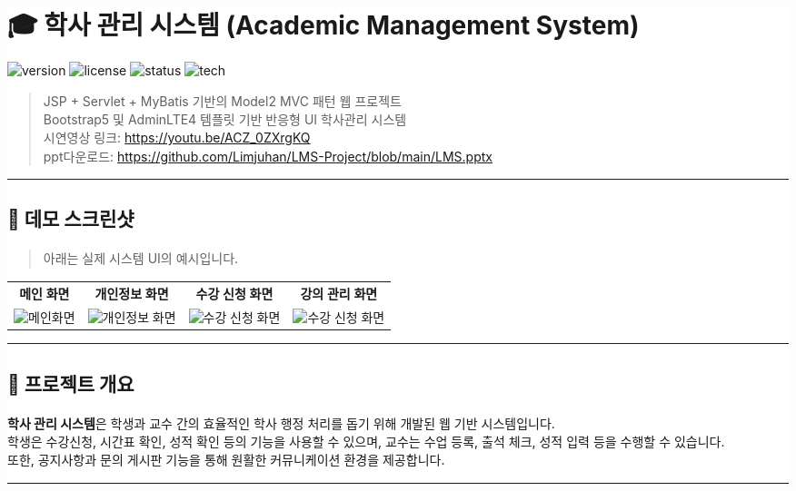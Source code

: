 # 🎓 학사 관리 시스템 (Academic Management System)

![version](https://img.shields.io/badge/version-1.0.0-blue.svg)
![license](https://img.shields.io/badge/license-MIT-green.svg)
![status](https://img.shields.io/badge/status-ongoing-important)
![tech](https://img.shields.io/badge/tech-JSP%20%7C%20MyBatis%20%7C%20Bootstrap5-blueviolet)

> JSP + Servlet + MyBatis 기반의 Model2 MVC 패턴 웹 프로젝트</br>
> Bootstrap5 및 AdminLTE4 템플릿 기반 반응형 UI 학사관리 시스템</br>
> 시연영상 링크: https://youtu.be/ACZ_0ZXrgKQ</br>
> ppt다운로드: https://github.com/Limjuhan/LMS-Project/blob/main/LMS.pptx
---

## 📸 데모 스크린샷

> 아래는 실제 시스템 UI의 예시입니다.

<table>
  <tr>
    <th>메인 화면</th>
    <th>개인정보 화면</th>
    <th>수강 신청 화면</th>
    <th>강의 관리 화면</th>
  </tr>
  <tr>
    <td align="center">
      <img src="./screenshots/main.png" alt="메인화면" width="300"/>
    </td>
    <td align="center">
      <img src="./screenshots/개인정보.png" alt="개인정보 화면" width="300"/>
    </td>
    <td align="center">
      <img src="./screenshots/수강신청.png" alt="수강 신청 화면" width="300"/>
    </td>
    <td align="center">
      <img src="./screenshots/강의관리.png" alt="수강 신청 화면" width="300"/>
    </td>
  </tr>
</table>

---

## 📌 프로젝트 개요

**학사 관리 시스템**은 학생과 교수 간의 효율적인 학사 행정 처리를 돕기 위해 개발된 웹 기반 시스템입니다.  
학생은 수강신청, 시간표 확인, 성적 확인 등의 기능을 사용할 수 있으며, 교수는 수업 등록, 출석 체크, 성적 입력 등을 수행할 수 있습니다.  
또한, 공지사항과 문의 게시판 기능을 통해 원활한 커뮤니케이션 환경을 제공합니다.

---
